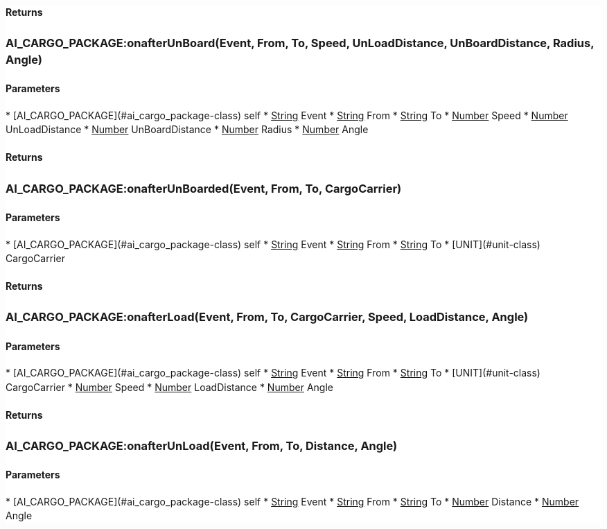 <h4> Returns </h4>

### AI_CARGO_PACKAGE:onafterUnBoard(Event, From, To, Speed, UnLoadDistance, UnBoardDistance, Radius, Angle)

<h4> Parameters </h4>
* [AI_CARGO_PACKAGE](#ai_cargo_package-class)
self
* <u>String</u> Event
* <u>String</u> From
* <u>String</u> To
* <u>Number</u> Speed
* <u>Number</u> UnLoadDistance
* <u>Number</u> UnBoardDistance
* <u>Number</u> Radius
* <u>Number</u> Angle

<h4> Returns </h4>

### AI_CARGO_PACKAGE:onafterUnBoarded(Event, From, To, CargoCarrier)

<h4> Parameters </h4>
* [AI_CARGO_PACKAGE](#ai_cargo_package-class)
self
* <u>String</u> Event
* <u>String</u> From
* <u>String</u> To
* [UNIT](#unit-class) CargoCarrier

<h4> Returns </h4>

### AI_CARGO_PACKAGE:onafterLoad(Event, From, To, CargoCarrier, Speed, LoadDistance, Angle)

<h4> Parameters </h4>
* [AI_CARGO_PACKAGE](#ai_cargo_package-class)
self
* <u>String</u> Event
* <u>String</u> From
* <u>String</u> To
* [UNIT](#unit-class) CargoCarrier
* <u>Number</u> Speed
* <u>Number</u> LoadDistance
* <u>Number</u> Angle

<h4> Returns </h4>

### AI_CARGO_PACKAGE:onafterUnLoad(Event, From, To, Distance, Angle)

<h4> Parameters </h4>
* [AI_CARGO_PACKAGE](#ai_cargo_package-class)
self
* <u>String</u> Event
* <u>String</u> From
* <u>String</u> To
* <u>Number</u> Distance
* <u>Number</u> Angle
